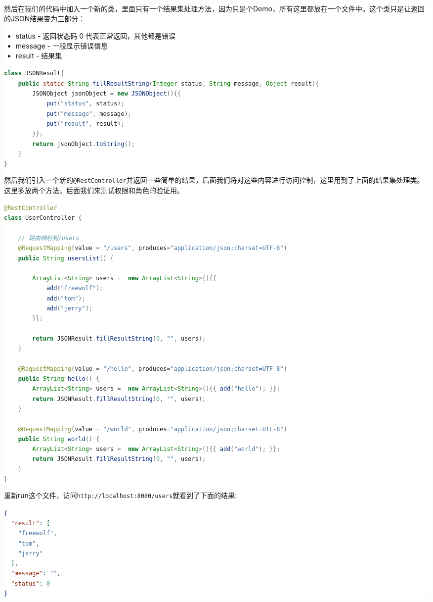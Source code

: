 然后在我们的代码中加入一个新的类，里面只有一个结果集处理方法，因为只是个Demo，所有这里都放在一个文件中。这个类只是让返回的JSON结果变为三部分：

*   status - 返回状态码 0 代表正常返回，其他都是错误
*   message - 一般显示错误信息
*   result - 结果集

```java
class JSONResult{
    public static String fillResultString(Integer status, String message, Object result){
        JSONObject jsonObject = new JSONObject(){{
            put("status", status);
            put("message", message);
            put("result", result);
        }};
        return jsonObject.toString();
    }
}
```

然后我们引入一个新的`@RestController`并返回一些简单的结果，后面我们将对这些内容进行访问控制，这里用到了上面的结果集处理类。这里多放两个方法，后面我们来测试权限和角色的验证用。

```java
@RestController
class UserController {

    // 路由映射到/users
    @RequestMapping(value = "/users", produces="application/json;charset=UTF-8")
    public String usersList() {

        ArrayList<String> users =  new ArrayList<String>(){{
            add("freewolf");
            add("tom");
            add("jerry");
        }};

        return JSONResult.fillResultString(0, "", users);
    }

    @RequestMapping(value = "/hello", produces="application/json;charset=UTF-8")
    public String hello() {
        ArrayList<String> users =  new ArrayList<String>(){{ add("hello"); }};
        return JSONResult.fillResultString(0, "", users);
    }

    @RequestMapping(value = "/world", produces="application/json;charset=UTF-8")
    public String world() {
        ArrayList<String> users =  new ArrayList<String>(){{ add("world"); }};
        return JSONResult.fillResultString(0, "", users);
    }
}
```

重新run这个文件，访问`http://localhost:8080/users`就看到了下面的结果:

```json
{
  "result": [
    "freewolf",
    "tom",
    "jerry"
  ],
  "message": "",
  "status": 0
}
```
